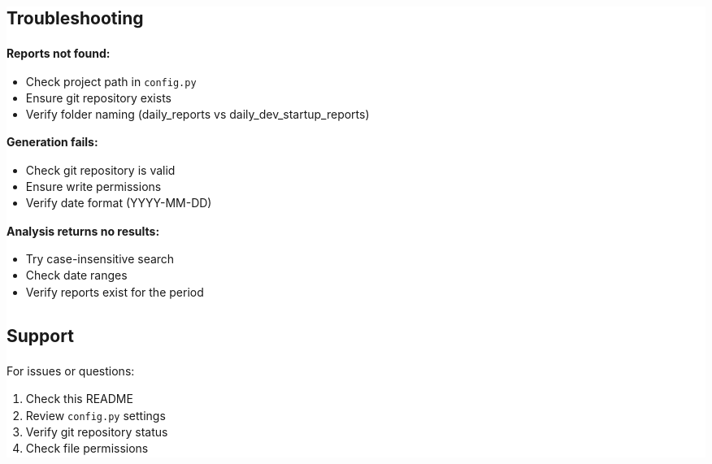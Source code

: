 ## Troubleshooting

**Reports not found:**
- Check project path in `config.py`
- Ensure git repository exists
- Verify folder naming (daily_reports vs daily_dev_startup_reports)

**Generation fails:**
- Check git repository is valid
- Ensure write permissions
- Verify date format (YYYY-MM-DD)

**Analysis returns no results:**
- Try case-insensitive search
- Check date ranges
- Verify reports exist for the period

## Support

For issues or questions:
1. Check this README
2. Review `config.py` settings
3. Verify git repository status
4. Check file permissions
